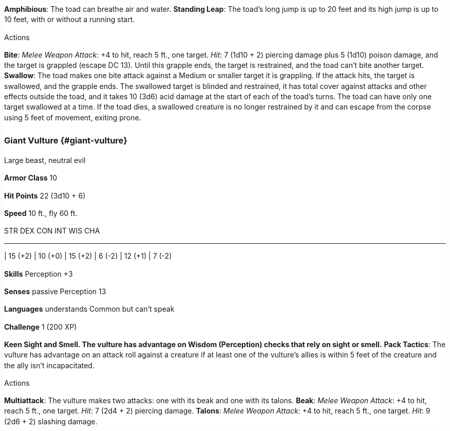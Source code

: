 
**Amphibious**: The toad can breathe air and water.
**Standing Leap**: The toad’s long jump is up to 20 feet and its
    high jump is up to 10 feet, with or without a running start.


Actions

**Bite**: *Melee Weapon Attack*: +4 to hit, reach 5 ft., one target.
    *Hit*: 7 (1d10 + 2) piercing damage plus 5 (1d10) poison damage, and
    the target is grappled (escape DC 13). Until this grapple ends, the
    target is restrained, and the toad can’t bite another target.
**Swallow**: The toad makes one bite attack against a Medium or
    smaller target it is grappling. If the attack hits, the target is
    swallowed, and the grapple ends. The swallowed target is blinded and
    restrained, it has total cover against attacks and other effects
    outside the toad, and it takes 10 (3d6) acid damage at the start of
    each of the toad’s turns. The toad can have only one target
    swallowed at a time. If the toad dies, a swallowed creature is no
    longer restrained by it and can escape from the corpse using 5 feet
    of movement, exiting prone.

### Giant Vulture {#giant-vulture}

Large beast, neutral evil

**Armor Class** 10

**Hit Points** 22 (3d10 + 6)

**Speed** 10 ft., fly 60 ft.

  STR       DEX       CON       INT      WIS       CHA
  --------- --------- --------- -------- --------- --------
  | 15 (+2)   | 10 (+0)   | 15 (+2)   | 6 (-2)   | 12 (+1)   | 7 (-2)

**Skills** Perception +3

**Senses** passive Perception 13

**Languages** understands Common but can’t speak

**Challenge** 1 (200 XP)


**Keen Sight and Smell. The vulture has advantage on
    Wisdom (Perception) checks that rely on sight or smell.**
**Pack Tactics**: The vulture has advantage on an attack roll
    against a creature if at least one of the vulture’s allies is within
    5 feet of the creature and the ally isn’t incapacitated.


Actions

**Multiattack**: The vulture makes two attacks: one with its beak
    and one with its talons.
**Beak**: *Melee Weapon Attack*: +4 to hit, reach 5 ft., one target.
    *Hit*: 7 (2d4 + 2) piercing damage.
**Talons**: *Melee Weapon Attack*: +4 to hit, reach 5 ft.,
    one target. *Hit*: 9 (2d6 + 2) slashing damage.
